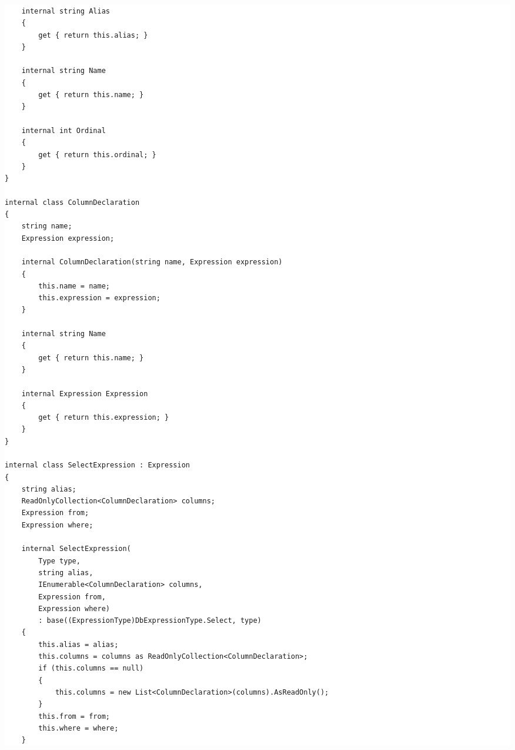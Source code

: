         internal string Alias 
        {
            get { return this.alias; }
        }

        internal string Name 
        {
            get { return this.name; }
        }

        internal int Ordinal 
        {
            get { return this.ordinal; }
        }
    }

    internal class ColumnDeclaration 
    {
        string name;
        Expression expression;

        internal ColumnDeclaration(string name, Expression expression) 
        {
            this.name = name;
            this.expression = expression;
        }

        internal string Name 
        {
            get { return this.name; }
        }

        internal Expression Expression 
        {
            get { return this.expression; }
        }
    }

    internal class SelectExpression : Expression 
    {
        string alias;
        ReadOnlyCollection<ColumnDeclaration> columns;
        Expression from;
        Expression where;

        internal SelectExpression(
            Type type, 
            string alias, 
            IEnumerable<ColumnDeclaration> columns, 
            Expression from, 
            Expression where)
            : base((ExpressionType)DbExpressionType.Select, type) 
        {
            this.alias = alias;
            this.columns = columns as ReadOnlyCollection<ColumnDeclaration>;
            if (this.columns == null) 
            {
                this.columns = new List<ColumnDeclaration>(columns).AsReadOnly();
            }
            this.from = from;
            this.where = where;
        }
